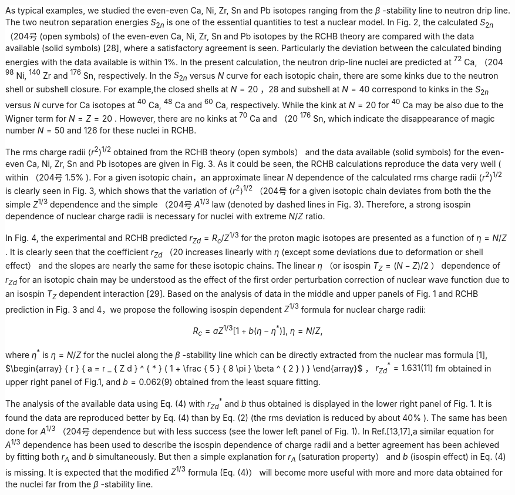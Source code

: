 As typical examples, we studied the even-even Ca, Ni, Zr, Sn and Pb isotopes ranging from the $\beta$ -stability line to neutron drip line. The two neutron separation energies $S _ { 2 n }$ is one of the essential quantities to test a nuclear model. In Fig. 2, the calculated $S _ { 2 n }$ （204号 (open symbols) of the even-even Ca, Ni, Zr, Sn and Pb isotopes by the RCHB theory are compared with the data available (solid symbols) [28], where a satisfactory agreement is seen. Particularly the deviation between the calculated binding energies with the data available is within 1%. In the present calculation, the neutron drip-line nuclei are predicted at $^ { 7 2 }$ Ca, （204 $^ { 9 8 }$ Ni, $^ { 1 4 0 }$ Zr and $^ { 1 7 6 }$ Sn, respectively. In the $S _ { 2 n }$ versus $N$ curve for each isotopic chain, there are some kinks due to the neutron shell or subshell closure. For example,the closed shells at $N = 2 0$ ，28 and subshell at $N = 4 0$ correspond to kinks in the $S _ { 2 n }$ versus $N$ curve for Ca isotopes at $^ { 4 0 }$ Ca, $^ { 4 8 }$ Ca and $^ { 6 0 }$ Ca, respectively. While the kink at $N = 2 0$ for $^ { 4 0 }$ Ca may be also due to the Wigner term for $N = Z = 2 0$ . However, there are no kinks at $^ { 7 0 }$ Ca and （20 $^ { 1 7 6 }$ Sn, which indicate the disappearance of magic number $N = 5 0$ and 126 for these nuclei in RCHB.

The rms charge radii $\langle r ^ { 2 } \rangle ^ { 1 / 2 }$ obtained from the RCHB theory (open symbols） and the data available (solid symbols) for the even-even Ca, Ni, Zr, Sn and Pb isotopes are given in Fig. 3. As it could be seen, the RCHB calculations reproduce the data very well ( within （204号 $1 . 5 \%$ ). For a given isotopic chain，an approximate linear $N$ dependence of the calculated rms charge radii $\langle r ^ { 2 } \rangle ^ { 1 / 2 }$ is clearly seen in Fig. 3, which shows that the variation of $\langle r ^ { 2 } \rangle ^ { 1 / 2 }$ （204号 for a given isotopic chain deviates from both the the simple $Z ^ { 1 / 3 }$ dependence and the simple （204号 $A ^ { 1 / 3 }$ law (denoted by dashed lines in Fig. 3). Therefore, a strong isospin dependence of nuclear charge radii is necessary for nuclei with extreme $N / Z$ ratio.

In Fig. 4, the experimental and RCHB predicted $r _ { Z d } = R _ { c } / Z ^ { 1 / 3 }$ for the proton magic isotopes are presented as a function of $\eta = N / Z$ . It is clearly seen that the coefficient $r _ { Z d }$ （20 increases linearly with $\eta$ (except some deviations due to deformation or shell effect） and the slopes are nearly the same for these isotopic chains. The linear $\eta$ （or isospin $T _ { Z } = ( N { - } Z ) / 2$ ） dependence of $r _ { Z d }$ for an isotopic chain may be understood as the effect of the first order perturbation correction of nuclear wave function due to an isospin $T _ { Z }$ dependent interaction [29]. Based on the analysis of data in the middle and upper panels of Fig. 1 and RCHB prediction in Fig. 3 and 4，we propose the following isospin dependent $Z ^ { 1 / 3 }$ formula for nuclear charge radii:

$$
R _ { c } = a Z ^ { 1 / 3 } \left[ 1 + b ( \eta - \eta ^ { * } ) \right] , ~ \eta = N / Z ,
$$

where $\eta ^ { * }$ is $\eta = N / Z$ for the nuclei along the $\beta$ -stability line which can be directly extracted from the nuclear mas formula [1], $\begin{array} { r } { a = r _ { Z d } ^ { * } ( 1 + \frac { 5 } { 8 \pi } \beta ^ { 2 } ) } \end{array}$ ， $r _ { Z d } ^ { * } = 1 . 6 3 1 ( 1 1 )$ fm obtained in upper right panel of Fig.1, and $b = 0 . 0 6 2 ( 9 )$ obtained from the least square fitting.

The analysis of the available data using Eq. (4) with $r _ { Z d } ^ { * }$ and $b$ thus obtained is displayed in the lower right panel of Fig. 1. It is found the data are reproduced better by Eq. (4) than by Eq. (2) (the rms deviation is reduced by about $4 0 \%$ ). The same has been done for $A ^ { 1 / 3 }$ （204号 dependence but with less success (see the lower left panel of Fig. 1). In Ref.[13,17],a similar equation for $A ^ { 1 / 3 }$ dependence has been used to describe the isospin dependence of charge radii and a better agreement has been achieved by fitting both $r _ { A }$ and $b$ simultaneously. But then a simple explanation for $r _ { A }$ (saturation property） and $b$ (isospin effect) in Eq. (4) is missing. It is expected that the modified $Z ^ { 1 / 3 }$ formula (Eq. (4)） will become more useful with more and more data obtained for the nuclei far from the $\beta$ -stability line.
